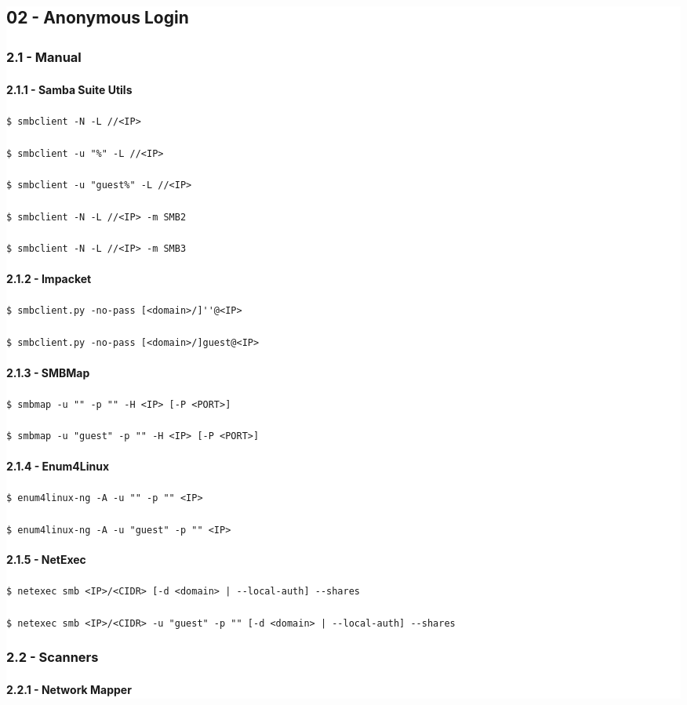 ## 02 - Anonymous Login

### 2.1 - Manual

#### 2.1.1 - Samba Suite Utils

```
$ smbclient -N -L //<IP>

$ smbclient -u "%" -L //<IP>

$ smbclient -u "guest%" -L //<IP>

$ smbclient -N -L //<IP> -m SMB2

$ smbclient -N -L //<IP> -m SMB3
```

#### 2.1.2 - Impacket

```
$ smbclient.py -no-pass [<domain>/]''@<IP>

$ smbclient.py -no-pass [<domain>/]guest@<IP>
```

#### 2.1.3 - SMBMap

```
$ smbmap -u "" -p "" -H <IP> [-P <PORT>]

$ smbmap -u "guest" -p "" -H <IP> [-P <PORT>]
```

#### 2.1.4 - Enum4Linux

```
$ enum4linux-ng -A -u "" -p "" <IP>

$ enum4linux-ng -A -u "guest" -p "" <IP>
```

#### 2.1.5 - NetExec

```
$ netexec smb <IP>/<CIDR> [-d <domain> | --local-auth] --shares

$ netexec smb <IP>/<CIDR> -u "guest" -p "" [-d <domain> | --local-auth] --shares
```

### 2.2 - Scanners

#### 2.2.1 - Network Mapper
